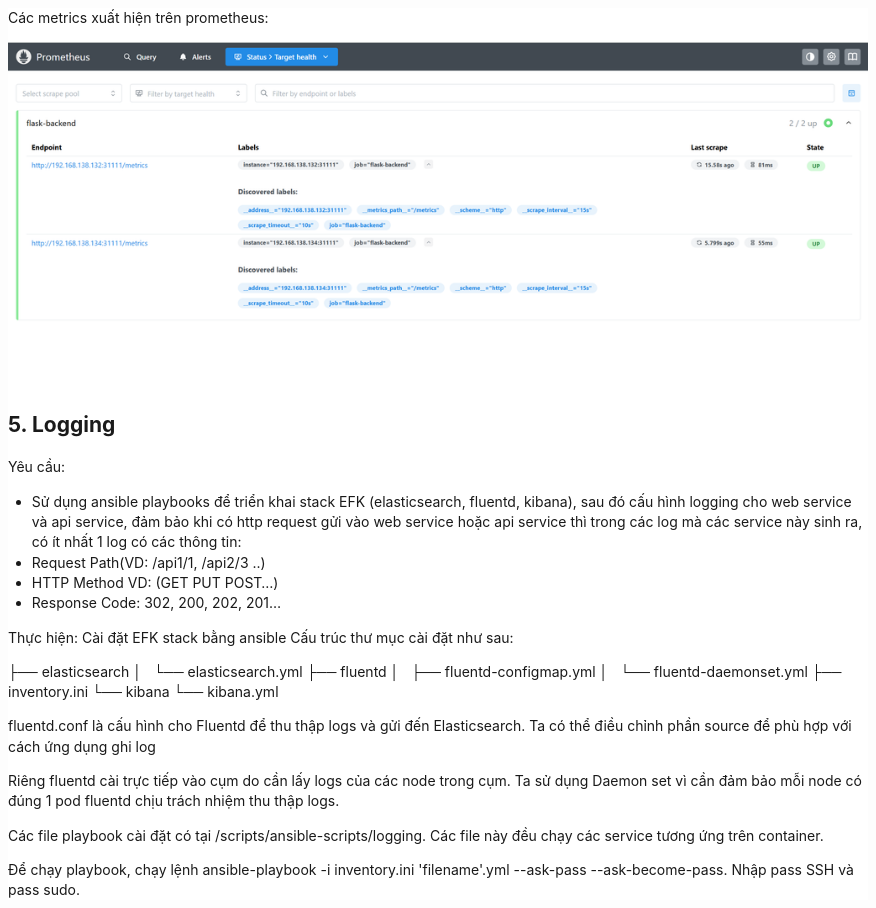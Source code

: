 Các metrics xuất hiện trên prometheus:

![Prometheus metrics](./images/monitoring/prometheus-metrics.png?raw=true)

## 5. Logging

Yêu cầu:
- Sử dụng ansible playbooks để triển khai stack EFK (elasticsearch, fluentd, kibana), sau đó cấu hình logging cho web service và api service, đảm bảo khi có http request gửi vào web service hoặc api service thì trong các log mà các service này sinh ra, có ít nhất 1 log có các thông tin:
- Request Path(VD: /api1/1, /api2/3 ..)
- HTTP Method VD: (GET PUT POST…)
- Response Code: 302, 200, 202, 201…

Thực hiện:
Cài đặt EFK stack bằng ansible
Cấu trúc thư mục cài đặt như sau:

├── elasticsearch
│   └── elasticsearch.yml
├── fluentd
│   ├── fluentd-configmap.yml
│   └── fluentd-daemonset.yml
├── inventory.ini
└── kibana
    └── kibana.yml

fluentd.conf là cấu hình cho Fluentd để thu thập logs và gửi đến Elasticsearch. Ta có thể điều chỉnh phần source để phù hợp với cách ứng dụng ghi log

Riêng fluentd cài trực tiếp vào cụm do cần lấy logs của các node trong cụm. Ta sử dụng Daemon set vì cần đảm bảo mỗi node có đúng 1 pod fluentd chịu trách nhiệm thu thập logs.

Các file playbook cài đặt có tại /scripts/ansible-scripts/logging. Các file này đều chạy các service tương ứng trên container.

Để chạy playbook, chạy lệnh ansible-playbook -i inventory.ini 'filename'.yml --ask-pass --ask-become-pass. Nhập pass SSH và pass sudo.
